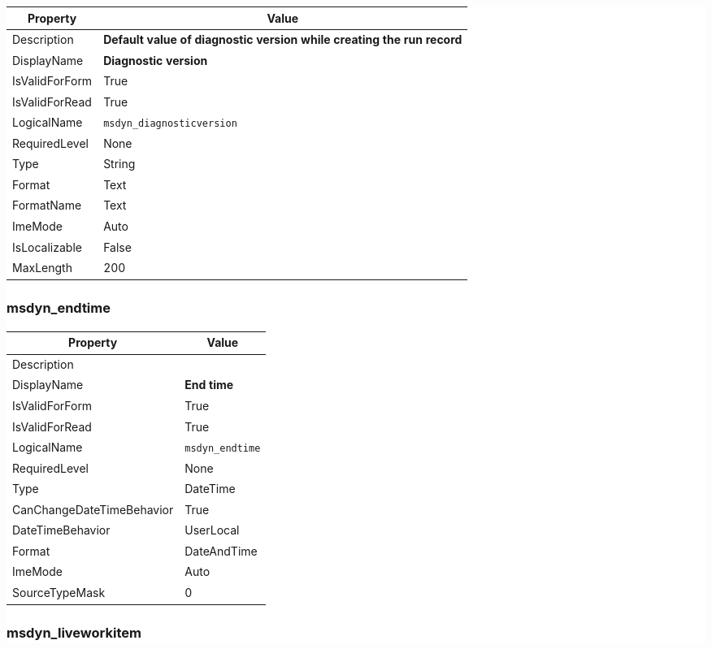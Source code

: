 |Property|Value|
|---|---|
|Description|**Default value of diagnostic version while creating the run record**|
|DisplayName|**Diagnostic version**|
|IsValidForForm|True|
|IsValidForRead|True|
|LogicalName|`msdyn_diagnosticversion`|
|RequiredLevel|None|
|Type|String|
|Format|Text|
|FormatName|Text|
|ImeMode|Auto|
|IsLocalizable|False|
|MaxLength|200|

### <a name="BKMK_msdyn_endtime"></a> msdyn_endtime

|Property|Value|
|---|---|
|Description||
|DisplayName|**End time**|
|IsValidForForm|True|
|IsValidForRead|True|
|LogicalName|`msdyn_endtime`|
|RequiredLevel|None|
|Type|DateTime|
|CanChangeDateTimeBehavior|True|
|DateTimeBehavior|UserLocal|
|Format|DateAndTime|
|ImeMode|Auto|
|SourceTypeMask|0|

### <a name="BKMK_msdyn_liveworkitem"></a> msdyn_liveworkitem
